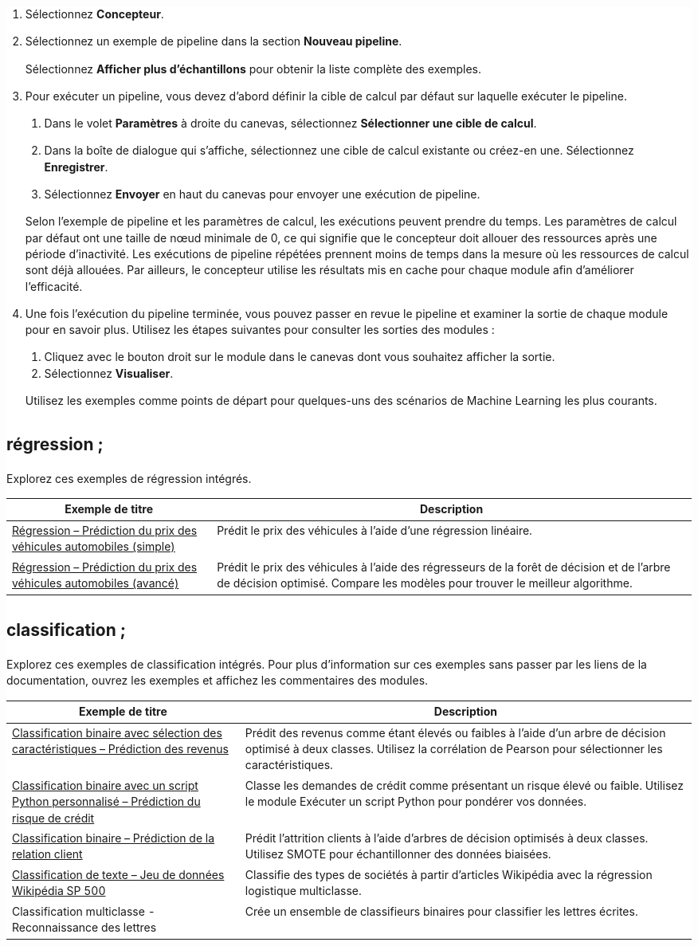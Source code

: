 1. Sélectionnez **Concepteur**.

1. Sélectionnez un exemple de pipeline dans la section **Nouveau pipeline**.

    Sélectionnez **Afficher plus d’échantillons** pour obtenir la liste complète des exemples.

1. Pour exécuter un pipeline, vous devez d’abord définir la cible de calcul par défaut sur laquelle exécuter le pipeline.

   1. Dans le volet **Paramètres** à droite du canevas, sélectionnez **Sélectionner une cible de calcul**.

   1. Dans la boîte de dialogue qui s’affiche, sélectionnez une cible de calcul existante ou créez-en une. Sélectionnez **Enregistrer**.

   1. Sélectionnez **Envoyer** en haut du canevas pour envoyer une exécution de pipeline.

   Selon l’exemple de pipeline et les paramètres de calcul, les exécutions peuvent prendre du temps. Les paramètres de calcul par défaut ont une taille de nœud minimale de 0, ce qui signifie que le concepteur doit allouer des ressources après une période d’inactivité. Les exécutions de pipeline répétées prennent moins de temps dans la mesure où les ressources de calcul sont déjà allouées. Par ailleurs, le concepteur utilise les résultats mis en cache pour chaque module afin d’améliorer l’efficacité.


1. Une fois l’exécution du pipeline terminée, vous pouvez passer en revue le pipeline et examiner la sortie de chaque module pour en savoir plus. Utilisez les étapes suivantes pour consulter les sorties des modules :

   1. Cliquez avec le bouton droit sur le module dans le canevas dont vous souhaitez afficher la sortie.
   1. Sélectionnez **Visualiser**.


   Utilisez les exemples comme points de départ pour quelques-uns des scénarios de Machine Learning les plus courants.

## <a name="regression"></a>régression ;

Explorez ces exemples de régression intégrés.

| Exemple de titre | Description | 
| --- | --- |
| [Régression – Prédiction du prix des véhicules automobiles (simple)](https://github.com/Azure/MachineLearningDesigner/blob/master/articles/samples/regression-automobile-price-prediction-basic.md) | Prédit le prix des véhicules à l’aide d’une régression linéaire. |
| [Régression – Prédiction du prix des véhicules automobiles (avancé)](https://github.com/Azure/MachineLearningDesigner/blob/master/articles/samples/regression-automobile-price-prediction-compare-algorithms.md) | Prédit le prix des véhicules à l’aide des régresseurs de la forêt de décision et de l’arbre de décision optimisé. Compare les modèles pour trouver le meilleur algorithme.

## <a name="classification"></a>classification ;

Explorez ces exemples de classification intégrés. Pour plus d’information sur ces exemples sans passer par les liens de la documentation, ouvrez les exemples et affichez les commentaires des modules.

| Exemple de titre | Description | 
| --- | --- |
| [Classification binaire avec sélection des caractéristiques – Prédiction des revenus](https://github.com/Azure/MachineLearningDesigner/blob/master/articles/samples/binary-classification-feature-selection-income-prediction.md) | Prédit des revenus comme étant élevés ou faibles à l’aide d’un arbre de décision optimisé à deux classes. Utilisez la corrélation de Pearson pour sélectionner les caractéristiques.
| [Classification binaire avec un script Python personnalisé – Prédiction du risque de crédit](https://github.com/Azure/MachineLearningDesigner/blob/master/articles/samples/binary-classification-python-credit-prediction.md) | Classe les demandes de crédit comme présentant un risque élevé ou faible. Utilisez le module Exécuter un script Python pour pondérer vos données.
| [Classification binaire – Prédiction de la relation client](https://github.com/Azure/MachineLearningDesigner/blob/master/articles/samples/binary-classification-customer-relationship-prediction.md) | Prédit l’attrition clients à l’aide d’arbres de décision optimisés à deux classes. Utilisez SMOTE pour échantillonner des données biaisées.
| [Classification de texte – Jeu de données Wikipédia SP 500](https://github.com/Azure/MachineLearningDesigner/blob/master/articles/samples/text-classification-wiki.md) | Classifie des types de sociétés à partir d’articles Wikipédia avec la régression logistique multiclasse. |
| Classification multiclasse - Reconnaissance des lettres | Crée un ensemble de classifieurs binaires pour classifier les lettres écrites. |
